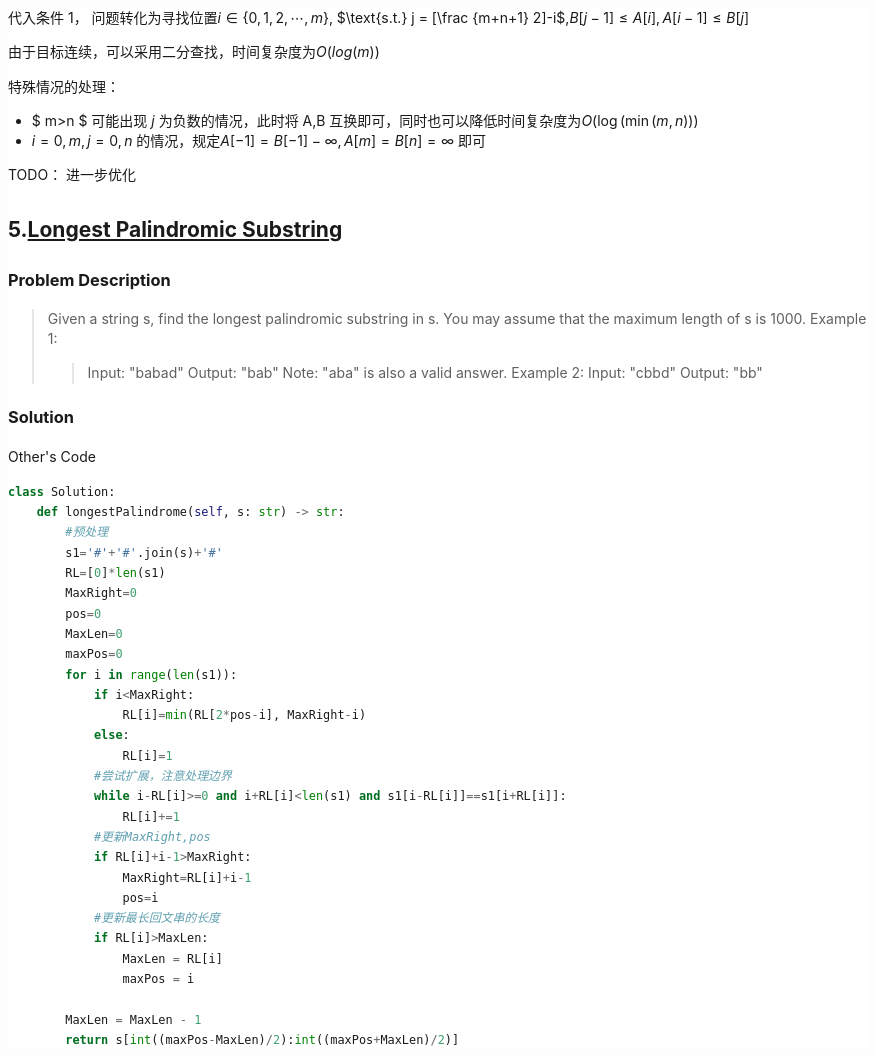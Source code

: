 代入条件 1， 问题转化为寻找位置$i\in\{0,1,2,\cdots,m\}$, $\text{s.t.} j = [\frac {m+n+1} 2]-i$,$B[j-1]\leqslant A[i],A[i-1]\leqslant B[j]$

由于目标连续，可以采用二分查找，时间复杂度为$O(log(m))$

特殊情况的处理：
- $ m>n $  可能出现 $j$ 为负数的情况，此时将 A,B 互换即可，同时也可以降低时间复杂度为$O(\log(\min(m,n)))$
- $i=0,m, j = 0,n$ 的情况，规定$A[-1]=B[-1] -\infty,A[m]=B[n]= \infty$ 即可

TODO： 进一步优化

## 5.[Longest Palindromic Substring](https://leetcode.com/problems/longest-palindromic-substring)

### Problem Description
> Given a string s, find the longest palindromic substring in s. You may assume that the maximum length of s is 1000.
> Example 1:
> > Input: "babad"
> > Output: "bab"
> > Note: "aba" is also a valid answer.
> Example 2:
> > Input: "cbbd"
> > Output: "bb"

### Solution
Other's Code
```python
class Solution:
    def longestPalindrome(self, s: str) -> str:
        #预处理
        s1='#'+'#'.join(s)+'#'
        RL=[0]*len(s1)
        MaxRight=0
        pos=0
        MaxLen=0
        maxPos=0
        for i in range(len(s1)):
            if i<MaxRight:
                RL[i]=min(RL[2*pos-i], MaxRight-i)
            else:
                RL[i]=1
            #尝试扩展，注意处理边界
            while i-RL[i]>=0 and i+RL[i]<len(s1) and s1[i-RL[i]]==s1[i+RL[i]]:
                RL[i]+=1
            #更新MaxRight,pos
            if RL[i]+i-1>MaxRight:
                MaxRight=RL[i]+i-1
                pos=i
            #更新最长回文串的长度
            if RL[i]>MaxLen:
                MaxLen = RL[i]
                maxPos = i

        MaxLen = MaxLen - 1
        return s[int((maxPos-MaxLen)/2):int((maxPos+MaxLen)/2)]
```
